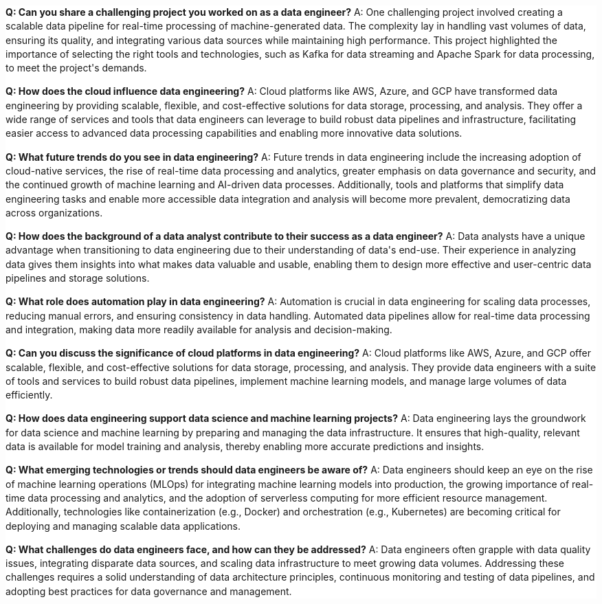 **Q: Can you share a challenging project you worked on as a data engineer?**
A: One challenging project involved creating a scalable data pipeline for real-time processing of machine-generated data. The complexity lay in handling vast volumes of data, ensuring its quality, and integrating various data sources while maintaining high performance. This project highlighted the importance of selecting the right tools and technologies, such as Kafka for data streaming and Apache Spark for data processing, to meet the project's demands.

**Q: How does the cloud influence data engineering?**
A: Cloud platforms like AWS, Azure, and GCP have transformed data engineering by providing scalable, flexible, and cost-effective solutions for data storage, processing, and analysis. They offer a wide range of services and tools that data engineers can leverage to build robust data pipelines and infrastructure, facilitating easier access to advanced data processing capabilities and enabling more innovative data solutions.

**Q: What future trends do you see in data engineering?**
A: Future trends in data engineering include the increasing adoption of cloud-native services, the rise of real-time data processing and analytics, greater emphasis on data governance and security, and the continued growth of machine learning and AI-driven data processes. Additionally, tools and platforms that simplify data engineering tasks and enable more accessible data integration and analysis will become more prevalent, democratizing data across organizations.

**Q: How does the background of a data analyst contribute to their success as a data engineer?**
A: Data analysts have a unique advantage when transitioning to data engineering due to their understanding of data's end-use. Their experience in analyzing data gives them insights into what makes data valuable and usable, enabling them to design more effective and user-centric data pipelines and storage solutions.

**Q: What role does automation play in data engineering?**
A: Automation is crucial in data engineering for scaling data processes, reducing manual errors, and ensuring consistency in data handling. Automated data pipelines allow for real-time data processing and integration, making data more readily available for analysis and decision-making.

**Q: Can you discuss the significance of cloud platforms in data engineering?**
A: Cloud platforms like AWS, Azure, and GCP offer scalable, flexible, and cost-effective solutions for data storage, processing, and analysis. They provide data engineers with a suite of tools and services to build robust data pipelines, implement machine learning models, and manage large volumes of data efficiently.

**Q: How does data engineering support data science and machine learning projects?**
A: Data engineering lays the groundwork for data science and machine learning by preparing and managing the data infrastructure. It ensures that high-quality, relevant data is available for model training and analysis, thereby enabling more accurate predictions and insights.

**Q: What emerging technologies or trends should data engineers be aware of?**
A: Data engineers should keep an eye on the rise of machine learning operations (MLOps) for integrating machine learning models into production, the growing importance of real-time data processing and analytics, and the adoption of serverless computing for more efficient resource management. Additionally, technologies like containerization (e.g., Docker) and orchestration (e.g., Kubernetes) are becoming critical for deploying and managing scalable data applications.

**Q: What challenges do data engineers face, and how can they be addressed?**
A: Data engineers often grapple with data quality issues, integrating disparate data sources, and scaling data infrastructure to meet growing data volumes. Addressing these challenges requires a solid understanding of data architecture principles, continuous monitoring and testing of data pipelines, and adopting best practices for data governance and management.
